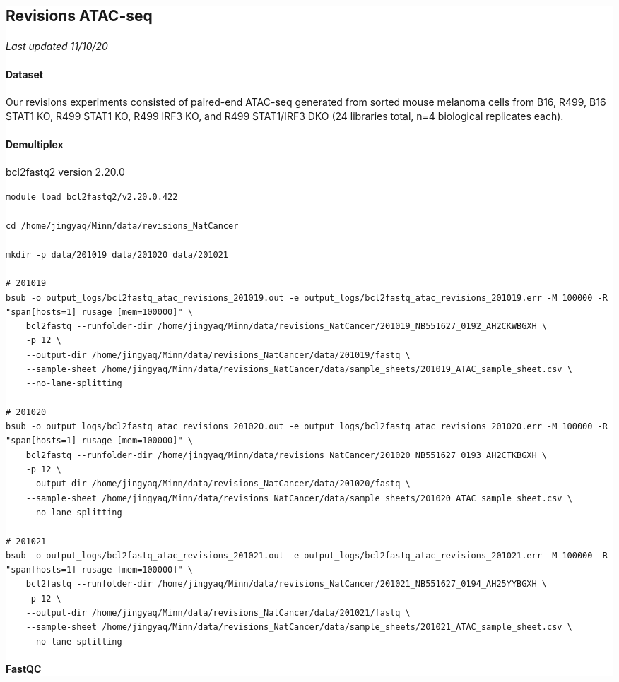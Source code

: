 ## Revisions ATAC-seq

*Last updated 11/10/20*

#### Dataset

Our revisions experiments consisted of paired-end ATAC-seq generated from sorted mouse melanoma cells from B16, R499, B16 STAT1 KO, R499 STAT1 KO, R499 IRF3 KO, and R499 STAT1/IRF3 DKO (24 libraries total, n=4 biological replicates each).

#### Demultiplex

bcl2fastq2 version 2.20.0

```
module load bcl2fastq2/v2.20.0.422

cd /home/jingyaq/Minn/data/revisions_NatCancer

mkdir -p data/201019 data/201020 data/201021

# 201019
bsub -o output_logs/bcl2fastq_atac_revisions_201019.out -e output_logs/bcl2fastq_atac_revisions_201019.err -M 100000 -R "span[hosts=1] rusage [mem=100000]" \
    bcl2fastq --runfolder-dir /home/jingyaq/Minn/data/revisions_NatCancer/201019_NB551627_0192_AH2CKWBGXH \
    -p 12 \
    --output-dir /home/jingyaq/Minn/data/revisions_NatCancer/data/201019/fastq \
    --sample-sheet /home/jingyaq/Minn/data/revisions_NatCancer/data/sample_sheets/201019_ATAC_sample_sheet.csv \
    --no-lane-splitting
    
# 201020
bsub -o output_logs/bcl2fastq_atac_revisions_201020.out -e output_logs/bcl2fastq_atac_revisions_201020.err -M 100000 -R "span[hosts=1] rusage [mem=100000]" \
    bcl2fastq --runfolder-dir /home/jingyaq/Minn/data/revisions_NatCancer/201020_NB551627_0193_AH2CTKBGXH \
    -p 12 \
    --output-dir /home/jingyaq/Minn/data/revisions_NatCancer/data/201020/fastq \
    --sample-sheet /home/jingyaq/Minn/data/revisions_NatCancer/data/sample_sheets/201020_ATAC_sample_sheet.csv \
    --no-lane-splitting
    
# 201021
bsub -o output_logs/bcl2fastq_atac_revisions_201021.out -e output_logs/bcl2fastq_atac_revisions_201021.err -M 100000 -R "span[hosts=1] rusage [mem=100000]" \
    bcl2fastq --runfolder-dir /home/jingyaq/Minn/data/revisions_NatCancer/201021_NB551627_0194_AH25YYBGXH \
    -p 12 \
    --output-dir /home/jingyaq/Minn/data/revisions_NatCancer/data/201021/fastq \
    --sample-sheet /home/jingyaq/Minn/data/revisions_NatCancer/data/sample_sheets/201021_ATAC_sample_sheet.csv \
    --no-lane-splitting
```
#### FastQC
